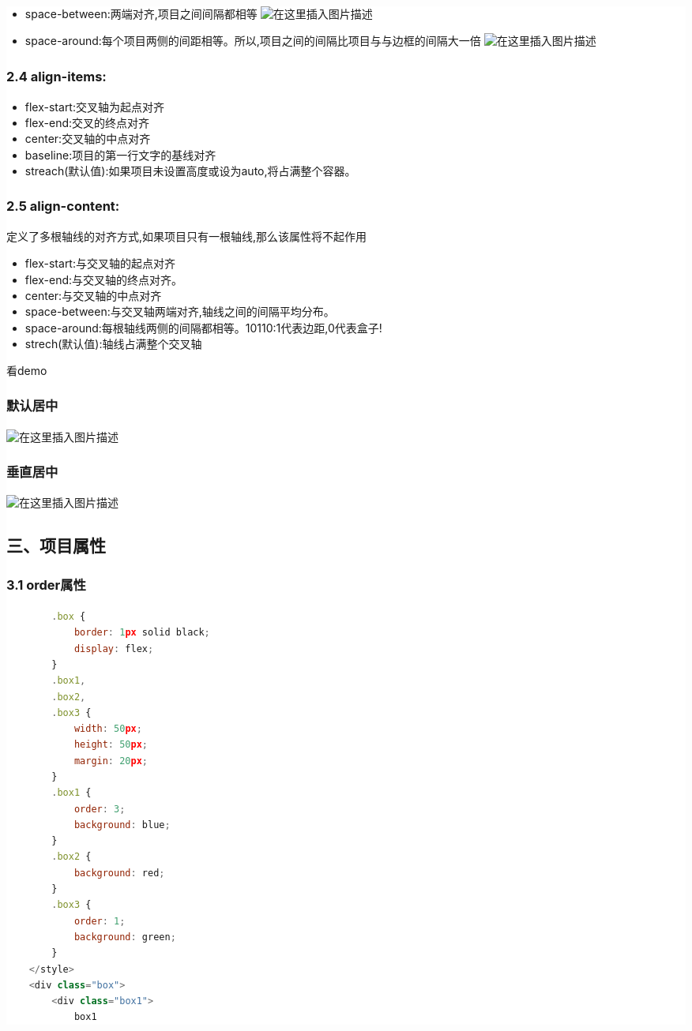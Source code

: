 - space-between:两端对齐,项目之间间隔都相等
![在这里插入图片描述](https://img-blog.csdnimg.cn/20201019132356795.png?x-oss-process=image/watermark,type_ZmFuZ3poZW5naGVpdGk,shadow_10,text_aHR0cHM6Ly9ibG9nLmNzZG4ubmV0L3FxXzQzNDkwMzcy,size_16,color_FFFFFF,t_70#pic_center)

- space-around:每个项目两侧的间距相等。所以,项目之间的间隔比项目与与边框的间隔大一倍
![在这里插入图片描述](https://img-blog.csdnimg.cn/2020101913241146.png?x-oss-process=image/watermark,type_ZmFuZ3poZW5naGVpdGk,shadow_10,text_aHR0cHM6Ly9ibG9nLmNzZG4ubmV0L3FxXzQzNDkwMzcy,size_16,color_FFFFFF,t_70#pic_center)

### 2.4 align-items:
- flex-start:交叉轴为起点对齐
- flex-end:交叉的终点对齐
- center:交叉轴的中点对齐
- baseline:项目的第一行文字的基线对齐
- streach(默认值):如果项目未设置高度或设为auto,将占满整个容器。

### 2.5 align-content:
定义了多根轴线的对齐方式,如果项目只有一根轴线,那么该属性将不起作用

- flex-start:与交叉轴的起点对齐
- flex-end:与交叉轴的终点对齐。
- center:与交叉轴的中点对齐
- space-between:与交叉轴两端对齐,轴线之间的间隔平均分布。
- space-around:每根轴线两侧的间隔都相等。10110:1代表边距,0代表盒子!
- strech(默认值):轴线占满整个交叉轴

看demo
### 默认居中
![在这里插入图片描述](https://img-blog.csdnimg.cn/20201019132503267.png#pic_center)
### 垂直居中
![在这里插入图片描述](https://img-blog.csdnimg.cn/20201019132555932.png?x-oss-process=image/watermark,type_ZmFuZ3poZW5naGVpdGk,shadow_10,text_aHR0cHM6Ly9ibG9nLmNzZG4ubmV0L3FxXzQzNDkwMzcy,size_16,color_FFFFFF,t_70#pic_center)


## 三、项目属性
### 3.1 order属性

```javascript
		.box {
            border: 1px solid black;
            display: flex;
        }
        .box1,
        .box2,
        .box3 {
            width: 50px;
            height: 50px;
            margin: 20px;
        }
        .box1 {
            order: 3;
            background: blue;
        }
        .box2 {
            background: red;
        }
        .box3 {
            order: 1;
            background: green;
        }
    </style>
    <div class="box">
        <div class="box1">
            box1
```